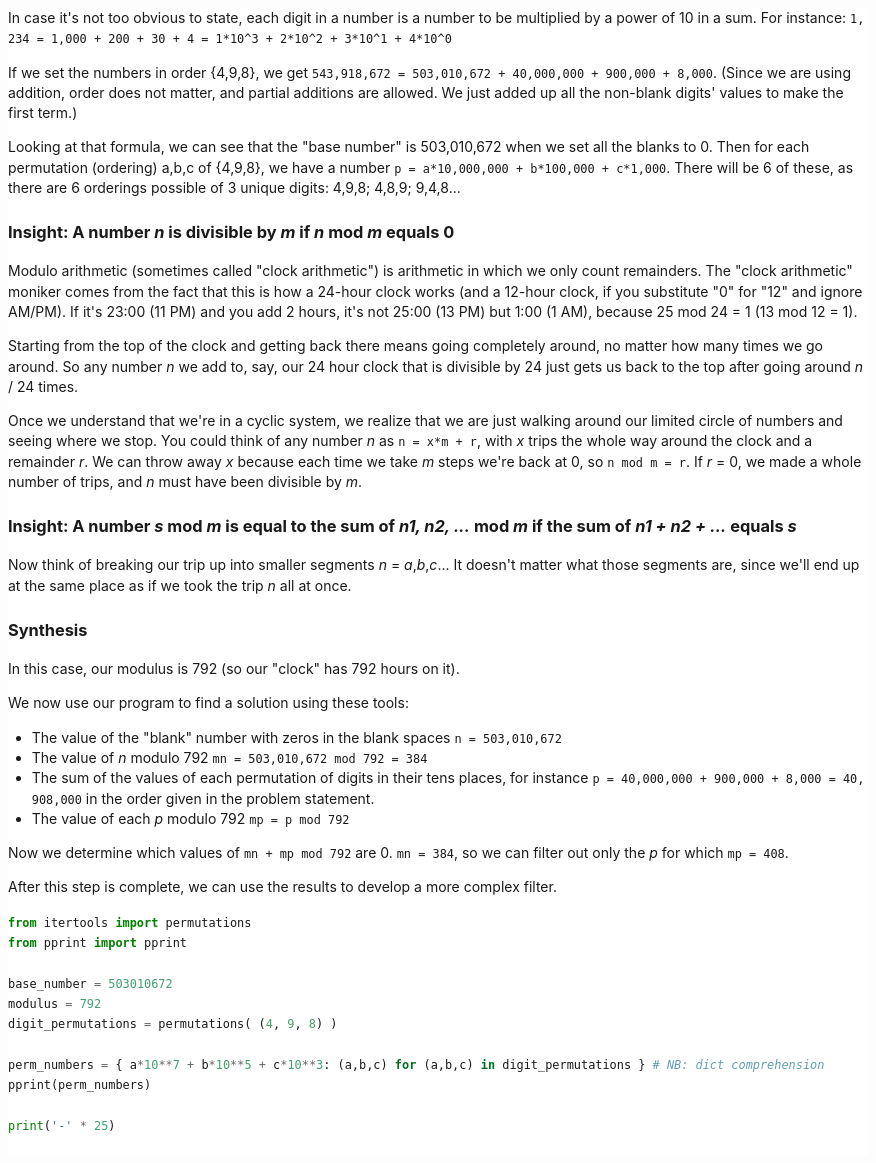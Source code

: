 In case it's not too obvious to state, each digit in a number is a number to be multiplied by a power of 10 in a sum. For instance: `1,234 = 1,000 + 200 + 30 + 4 = 1*10^3 + 2*10^2 + 3*10^1 + 4*10^0`

If we set the numbers in order {4,9,8}, we get `543,918,672 = 503,010,672 + 40,000,000 + 900,000 + 8,000`. (Since we are using addition, order does not matter, and partial additions are allowed. We just added up all the non-blank digits' values to make the first term.)

Looking at that formula, we can see that the "base number" is 503,010,672 when we set all the blanks to 0. Then for each permutation (ordering) a,b,c of {4,9,8}, we have a number `p = a*10,000,000 + b*100,000 + c*1,000`. There will be 6 of these, as there are 6 orderings possible of 3 unique digits: 4,9,8; 4,8,9; 9,4,8...


### Insight: A number _n_ is divisible by _m_ if _n_ mod _m_ equals 0

Modulo arithmetic (sometimes called "clock arithmetic") is arithmetic in which we only count remainders. The "clock arithmetic" moniker comes from the fact that this is how a 24-hour clock works (and a 12-hour clock, if you substitute "0" for "12" and ignore AM/PM). If it's 23:00 (11 PM) and you add 2 hours, it's not 25:00 (13 PM) but 1:00 (1 AM), because 25 mod 24 = 1 (13 mod 12 = 1).

Starting from the top of the clock and getting back there means going completely around, no matter how many times we go around. So any number _n_ we add to, say, our 24 hour clock that is divisible by 24 just gets us back to the top after going around _n_ / 24 times.

Once we understand that we're in a cyclic system, we realize that we are just walking around our limited circle of numbers and seeing where we stop. You could think of any number _n_ as `n = x*m + r`, with _x_ trips the whole way around the clock and a remainder _r_. We can throw away _x_ because each time we take _m_ steps we're back at 0, so `n mod m = r`. If _r_ = 0, we made a whole number of trips, and _n_ must have been divisible by _m_.

### Insight: A number _s_ mod _m_ is equal to the sum of _n1, n2, ..._ mod _m_ if the sum of _n1 + n2 + ..._ equals _s_

Now think of breaking our trip up into smaller segments _n_ = _a_,_b_,_c_... It doesn't matter what those segments are, since we'll end up at the same place as if we took the trip _n_ all at once.

### Synthesis

In this case, our modulus is 792 (so our "clock" has 792 hours on it).

We now use our program to find a solution using these tools:

- The value of the "blank" number with zeros in the blank spaces `n = 503,010,672`
- The value of _n_ modulo 792 `mn = 503,010,672 mod 792 = 384`
- The sum of the values of each permutation of digits in their tens places, for instance `p = 40,000,000 + 900,000 + 8,000 = 40,908,000` in the order given in the problem statement.
- The value of each _p_ modulo 792 `mp = p mod 792`

Now we determine which values of `mn + mp mod 792` are 0. `mn = 384`, so we can filter out only the _p_ for which `mp = 408`.

After this step is complete, we can use the results to develop a more complex filter.


```python
from itertools import permutations
from pprint import pprint

base_number = 503010672
modulus = 792
digit_permutations = permutations( (4, 9, 8) )

perm_numbers = { a*10**7 + b*10**5 + c*10**3: (a,b,c) for (a,b,c) in digit_permutations } # NB: dict comprehension
pprint(perm_numbers)

print('-' * 25)
    
```